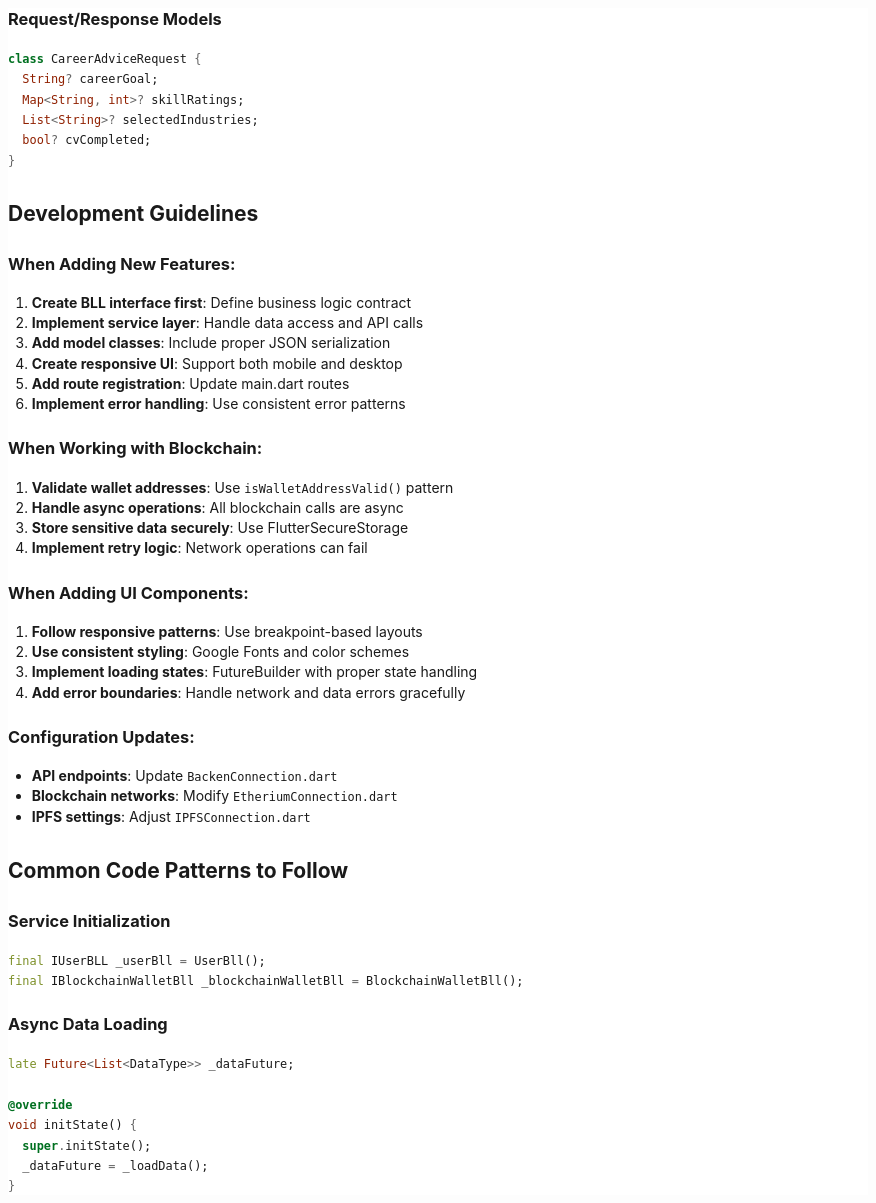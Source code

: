 ### Request/Response Models
```dart
class CareerAdviceRequest {
  String? careerGoal;
  Map<String, int>? skillRatings;
  List<String>? selectedIndustries;
  bool? cvCompleted;
}
```

## Development Guidelines

### When Adding New Features:
1. **Create BLL interface first**: Define business logic contract
2. **Implement service layer**: Handle data access and API calls
3. **Add model classes**: Include proper JSON serialization
4. **Create responsive UI**: Support both mobile and desktop
5. **Add route registration**: Update main.dart routes
6. **Implement error handling**: Use consistent error patterns

### When Working with Blockchain:
1. **Validate wallet addresses**: Use `isWalletAddressValid()` pattern
2. **Handle async operations**: All blockchain calls are async
3. **Store sensitive data securely**: Use FlutterSecureStorage
4. **Implement retry logic**: Network operations can fail

### When Adding UI Components:
1. **Follow responsive patterns**: Use breakpoint-based layouts
2. **Use consistent styling**: Google Fonts and color schemes
3. **Implement loading states**: FutureBuilder with proper state handling
4. **Add error boundaries**: Handle network and data errors gracefully

### Configuration Updates:
- **API endpoints**: Update `BackenConnection.dart`
- **Blockchain networks**: Modify `EtheriumConnection.dart`
- **IPFS settings**: Adjust `IPFSConnection.dart`

## Common Code Patterns to Follow

### Service Initialization
```dart
final IUserBLL _userBll = UserBll();
final IBlockchainWalletBll _blockchainWalletBll = BlockchainWalletBll();
```

### Async Data Loading
```dart
late Future<List<DataType>> _dataFuture;

@override
void initState() {
  super.initState();
  _dataFuture = _loadData();
}
```
